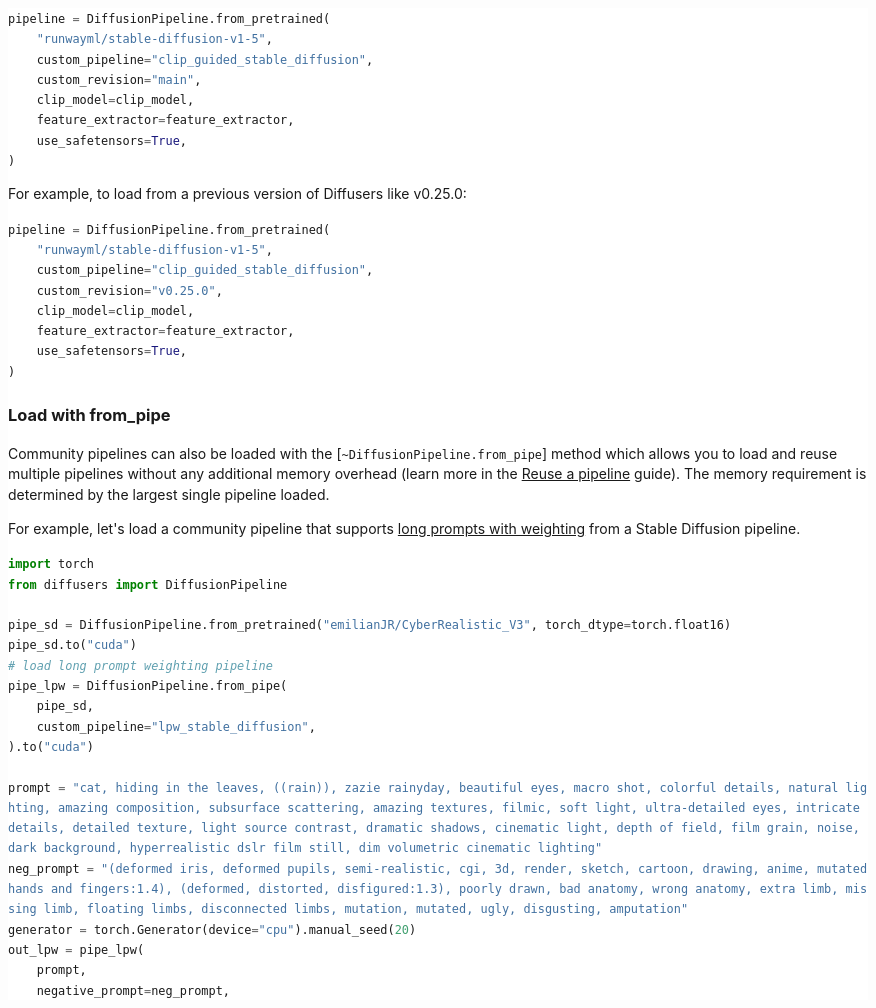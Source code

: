 ```py
pipeline = DiffusionPipeline.from_pretrained(
    "runwayml/stable-diffusion-v1-5",
    custom_pipeline="clip_guided_stable_diffusion",
    custom_revision="main",
    clip_model=clip_model,
    feature_extractor=feature_extractor,
    use_safetensors=True,
)
```

</hfoption>
<hfoption id="older version">

For example, to load from a previous version of Diffusers like v0.25.0:

```py
pipeline = DiffusionPipeline.from_pretrained(
    "runwayml/stable-diffusion-v1-5",
    custom_pipeline="clip_guided_stable_diffusion",
    custom_revision="v0.25.0",
    clip_model=clip_model,
    feature_extractor=feature_extractor,
    use_safetensors=True,
)
```

</hfoption>
</hfoptions>

### Load with from_pipe

Community pipelines can also be loaded with the [`~DiffusionPipeline.from_pipe`] method which allows you to load and reuse multiple pipelines without any additional memory overhead (learn more in the [Reuse a pipeline](./loading#reuse-a-pipeline) guide). The memory requirement is determined by the largest single pipeline loaded.

For example, let's load a community pipeline that supports [long prompts with weighting](https://github.com/huggingface/diffusers/tree/main/examples/community#long-prompt-weighting-stable-diffusion) from a Stable Diffusion pipeline.

```py
import torch
from diffusers import DiffusionPipeline

pipe_sd = DiffusionPipeline.from_pretrained("emilianJR/CyberRealistic_V3", torch_dtype=torch.float16)
pipe_sd.to("cuda")
# load long prompt weighting pipeline
pipe_lpw = DiffusionPipeline.from_pipe(
    pipe_sd,
    custom_pipeline="lpw_stable_diffusion",
).to("cuda")

prompt = "cat, hiding in the leaves, ((rain)), zazie rainyday, beautiful eyes, macro shot, colorful details, natural lighting, amazing composition, subsurface scattering, amazing textures, filmic, soft light, ultra-detailed eyes, intricate details, detailed texture, light source contrast, dramatic shadows, cinematic light, depth of field, film grain, noise, dark background, hyperrealistic dslr film still, dim volumetric cinematic lighting"
neg_prompt = "(deformed iris, deformed pupils, semi-realistic, cgi, 3d, render, sketch, cartoon, drawing, anime, mutated hands and fingers:1.4), (deformed, distorted, disfigured:1.3), poorly drawn, bad anatomy, wrong anatomy, extra limb, missing limb, floating limbs, disconnected limbs, mutation, mutated, ugly, disgusting, amputation"
generator = torch.Generator(device="cpu").manual_seed(20)
out_lpw = pipe_lpw(
    prompt,
    negative_prompt=neg_prompt,
```